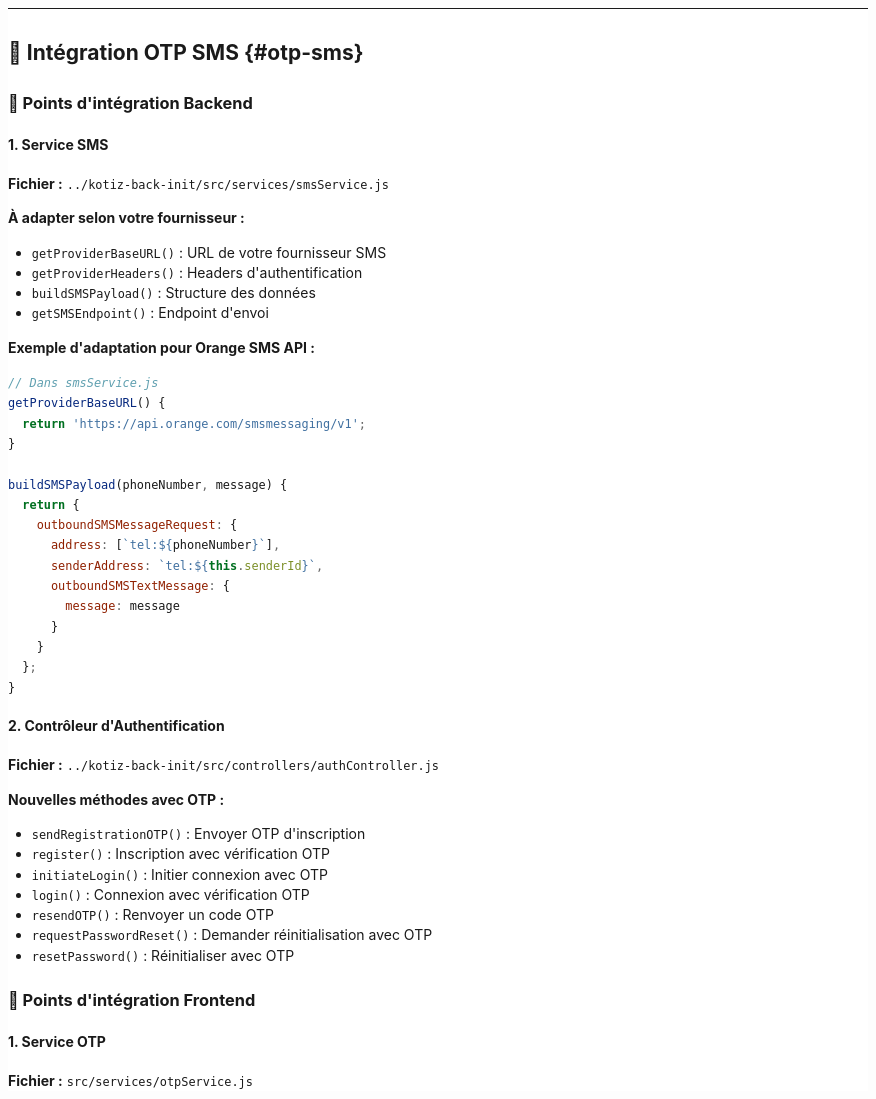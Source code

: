 
---

## 📱 Intégration OTP SMS {#otp-sms}

### 🔧 Points d'intégration Backend

#### 1. Service SMS
**Fichier :** `../kotiz-back-init/src/services/smsService.js`

**À adapter selon votre fournisseur :**
- `getProviderBaseURL()` : URL de votre fournisseur SMS
- `getProviderHeaders()` : Headers d'authentification
- `buildSMSPayload()` : Structure des données
- `getSMSEndpoint()` : Endpoint d'envoi

**Exemple d'adaptation pour Orange SMS API :**
```javascript
// Dans smsService.js
getProviderBaseURL() {
  return 'https://api.orange.com/smsmessaging/v1';
}

buildSMSPayload(phoneNumber, message) {
  return {
    outboundSMSMessageRequest: {
      address: [`tel:${phoneNumber}`],
      senderAddress: `tel:${this.senderId}`,
      outboundSMSTextMessage: {
        message: message
      }
    }
  };
}
```

#### 2. Contrôleur d'Authentification
**Fichier :** `../kotiz-back-init/src/controllers/authController.js`

**Nouvelles méthodes avec OTP :**
- `sendRegistrationOTP()` : Envoyer OTP d'inscription
- `register()` : Inscription avec vérification OTP
- `initiateLogin()` : Initier connexion avec OTP
- `login()` : Connexion avec vérification OTP
- `resendOTP()` : Renvoyer un code OTP
- `requestPasswordReset()` : Demander réinitialisation avec OTP
- `resetPassword()` : Réinitialiser avec OTP

### 🔧 Points d'intégration Frontend

#### 1. Service OTP
**Fichier :** `src/services/otpService.js`

